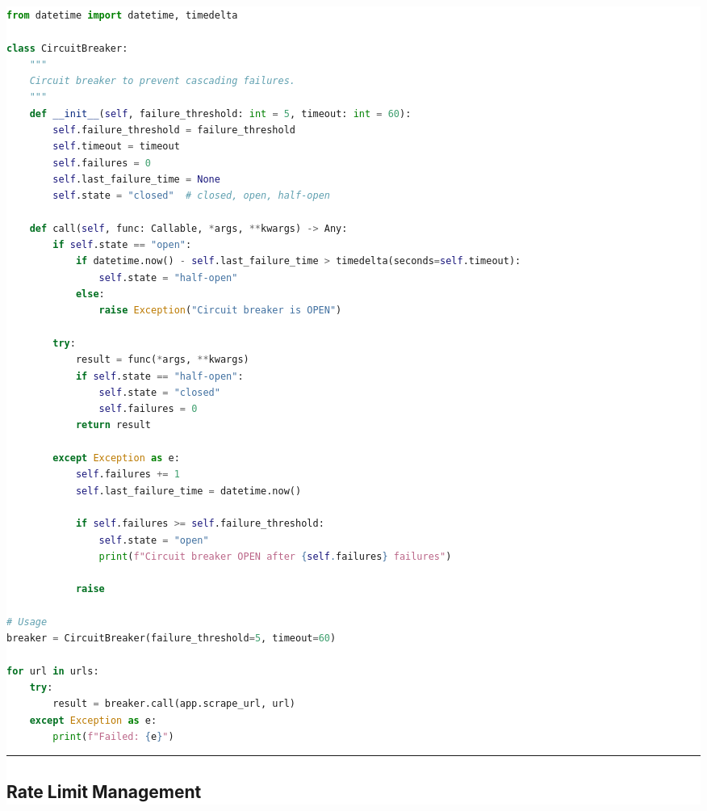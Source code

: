```python
from datetime import datetime, timedelta

class CircuitBreaker:
    """
    Circuit breaker to prevent cascading failures.
    """
    def __init__(self, failure_threshold: int = 5, timeout: int = 60):
        self.failure_threshold = failure_threshold
        self.timeout = timeout
        self.failures = 0
        self.last_failure_time = None
        self.state = "closed"  # closed, open, half-open

    def call(self, func: Callable, *args, **kwargs) -> Any:
        if self.state == "open":
            if datetime.now() - self.last_failure_time > timedelta(seconds=self.timeout):
                self.state = "half-open"
            else:
                raise Exception("Circuit breaker is OPEN")

        try:
            result = func(*args, **kwargs)
            if self.state == "half-open":
                self.state = "closed"
                self.failures = 0
            return result

        except Exception as e:
            self.failures += 1
            self.last_failure_time = datetime.now()

            if self.failures >= self.failure_threshold:
                self.state = "open"
                print(f"Circuit breaker OPEN after {self.failures} failures")

            raise

# Usage
breaker = CircuitBreaker(failure_threshold=5, timeout=60)

for url in urls:
    try:
        result = breaker.call(app.scrape_url, url)
    except Exception as e:
        print(f"Failed: {e}")
```

---

## Rate Limit Management
